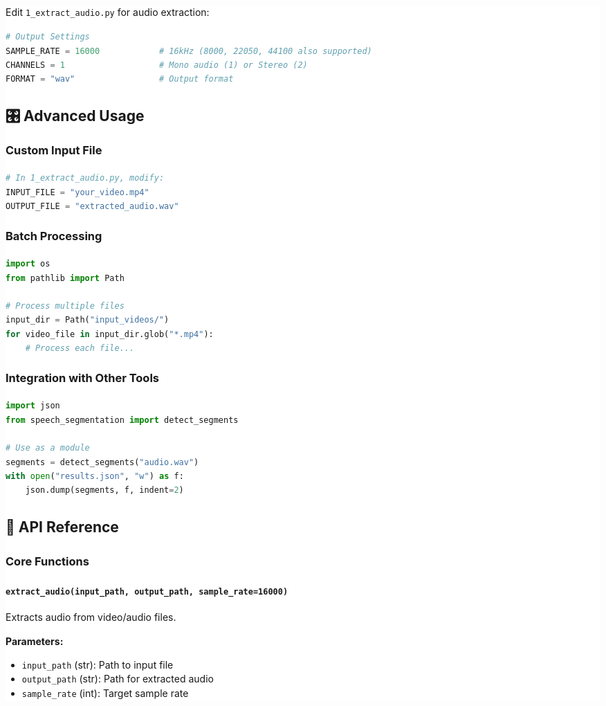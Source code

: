 Edit `1_extract_audio.py` for audio extraction:

```python
# Output Settings
SAMPLE_RATE = 16000            # 16kHz (8000, 22050, 44100 also supported)
CHANNELS = 1                   # Mono audio (1) or Stereo (2)
FORMAT = "wav"                 # Output format
```

## 🎛️ Advanced Usage

### Custom Input File

```python
# In 1_extract_audio.py, modify:
INPUT_FILE = "your_video.mp4"
OUTPUT_FILE = "extracted_audio.wav"
```

### Batch Processing

```python
import os
from pathlib import Path

# Process multiple files
input_dir = Path("input_videos/")
for video_file in input_dir.glob("*.mp4"):
    # Process each file...
```

### Integration with Other Tools

```python
import json
from speech_segmentation import detect_segments

# Use as a module
segments = detect_segments("audio.wav")
with open("results.json", "w") as f:
    json.dump(segments, f, indent=2)
```

## 🔧 API Reference

### Core Functions

#### `extract_audio(input_path, output_path, sample_rate=16000)`
Extracts audio from video/audio files.

**Parameters:**
- `input_path` (str): Path to input file
- `output_path` (str): Path for extracted audio
- `sample_rate` (int): Target sample rate
